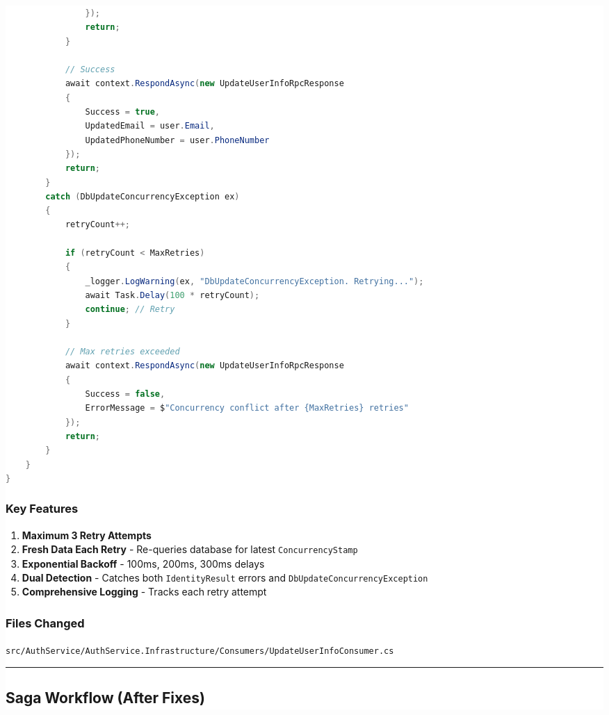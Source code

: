 ```csharp
                });
                return;
            }

            // Success
            await context.RespondAsync(new UpdateUserInfoRpcResponse
            {
                Success = true,
                UpdatedEmail = user.Email,
                UpdatedPhoneNumber = user.PhoneNumber
            });
            return;
        }
        catch (DbUpdateConcurrencyException ex)
        {
            retryCount++;
            
            if (retryCount < MaxRetries)
            {
                _logger.LogWarning(ex, "DbUpdateConcurrencyException. Retrying...");
                await Task.Delay(100 * retryCount);
                continue; // Retry
            }
            
            // Max retries exceeded
            await context.RespondAsync(new UpdateUserInfoRpcResponse
            {
                Success = false,
                ErrorMessage = $"Concurrency conflict after {MaxRetries} retries"
            });
            return;
        }
    }
}
```

### Key Features

1. **Maximum 3 Retry Attempts**
2. **Fresh Data Each Retry** - Re-queries database for latest `ConcurrencyStamp`
3. **Exponential Backoff** - 100ms, 200ms, 300ms delays
4. **Dual Detection** - Catches both `IdentityResult` errors and `DbUpdateConcurrencyException`
5. **Comprehensive Logging** - Tracks each retry attempt

### Files Changed
```
src/AuthService/AuthService.Infrastructure/Consumers/UpdateUserInfoConsumer.cs
```

---

## Saga Workflow (After Fixes)
